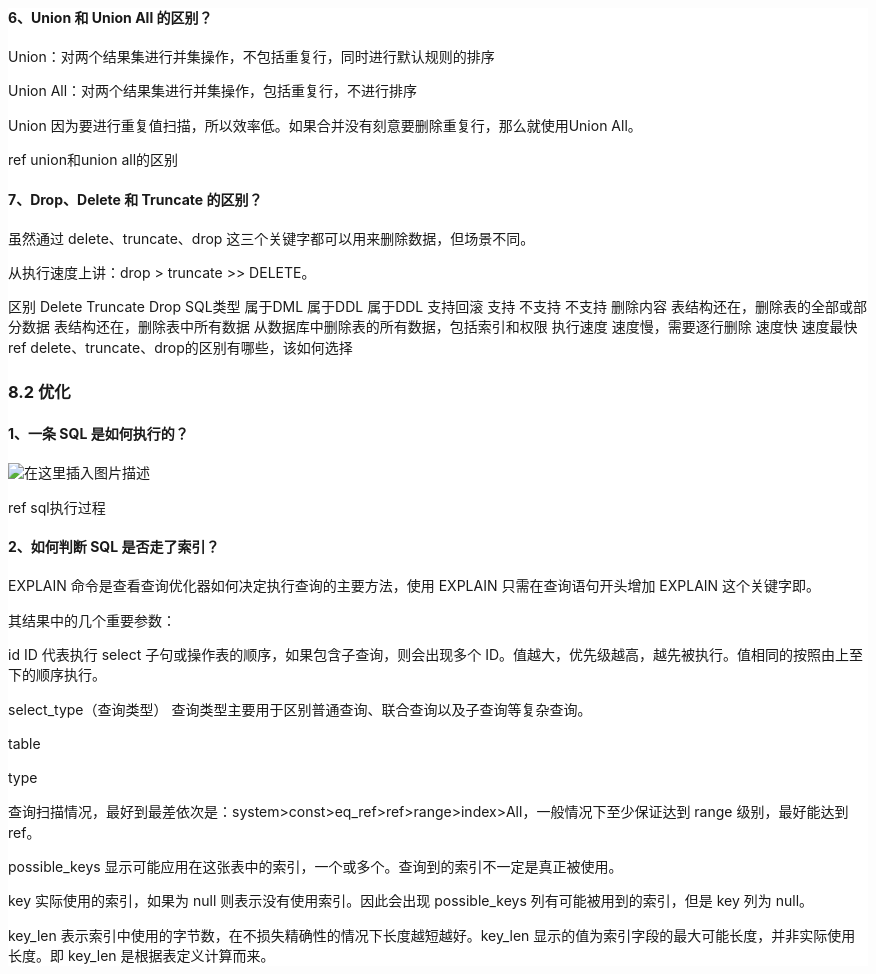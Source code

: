 #### 6、Union 和 Union All 的区别？

Union：对两个结果集进行并集操作，不包括重复行，同时进行默认规则的排序

Union All：对两个结果集进行并集操作，包括重复行，不进行排序

Union 因为要进行重复值扫描，所以效率低。如果合并没有刻意要删除重复行，那么就使用Union All。

ref union和union all的区别

#### 7、Drop、Delete 和 Truncate 的区别？

虽然通过 delete、truncate、drop 这三个关键字都可以用来删除数据，但场景不同。

从执行速度上讲：drop > truncate >> DELETE。

区别	Delete	Truncate	Drop
SQL类型	属于DML	属于DDL	属于DDL
支持回滚	支持	不支持	不支持
删除内容	表结构还在，删除表的全部或部分数据	表结构还在，删除表中所有数据	从数据库中删除表的所有数据，包括索引和权限
执行速度	速度慢，需要逐行删除	速度快	速度最快
ref delete、truncate、drop的区别有哪些，该如何选择

### 8.2 优化

#### 1、一条 SQL 是如何执行的？

![在这里插入图片描述](https://img-blog.csdnimg.cn/63555818e6624a36a7af789ef76dd887.png#pic_center)

ref sql执行过程

#### 2、如何判断 SQL 是否走了索引？

EXPLAIN 命令是查看查询优化器如何决定执行查询的主要方法，使用 EXPLAIN 只需在查询语句开头增加 EXPLAIN 这个关键字即。



其结果中的几个重要参数：

id
ID 代表执行 select 子句或操作表的顺序，如果包含子查询，则会出现多个 ID。值越大，优先级越高，越先被执行。值相同的按照由上至下的顺序执行。

select_type（查询类型）
查询类型主要用于区别普通查询、联合查询以及子查询等复杂查询。

table

type

查询扫描情况，最好到最差依次是：system>const>eq_ref>ref>range>index>All，一般情况下至少保证达到 range 级别，最好能达到 ref。

possible_keys
显示可能应用在这张表中的索引，一个或多个。查询到的索引不一定是真正被使用。

key
实际使用的索引，如果为 null 则表示没有使用索引。因此会出现 possible_keys 列有可能被用到的索引，但是 key 列为 null。

key_len
表示索引中使用的字节数，在不损失精确性的情况下长度越短越好。key_len 显示的值为索引字段的最大可能长度，并非实际使用长度。即 key_len 是根据表定义计算而来。
